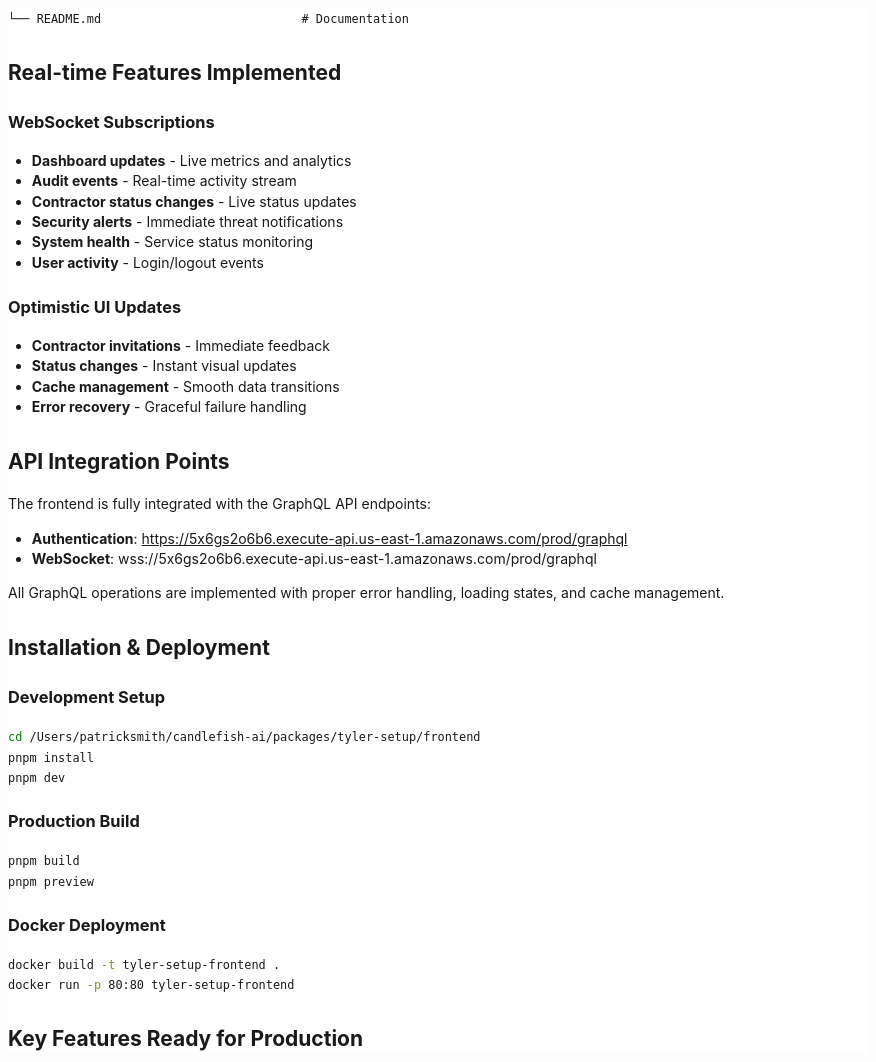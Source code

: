 ```
└── README.md                            # Documentation
```

## Real-time Features Implemented

### WebSocket Subscriptions
- **Dashboard updates** - Live metrics and analytics
- **Audit events** - Real-time activity stream
- **Contractor status changes** - Live status updates
- **Security alerts** - Immediate threat notifications
- **System health** - Service status monitoring
- **User activity** - Login/logout events

### Optimistic UI Updates
- **Contractor invitations** - Immediate feedback
- **Status changes** - Instant visual updates
- **Cache management** - Smooth data transitions
- **Error recovery** - Graceful failure handling

## API Integration Points

The frontend is fully integrated with the GraphQL API endpoints:
- **Authentication**: https://5x6gs2o6b6.execute-api.us-east-1.amazonaws.com/prod/graphql
- **WebSocket**: wss://5x6gs2o6b6.execute-api.us-east-1.amazonaws.com/prod/graphql

All GraphQL operations are implemented with proper error handling, loading states, and cache management.

## Installation & Deployment

### Development Setup
```bash
cd /Users/patricksmith/candlefish-ai/packages/tyler-setup/frontend
pnpm install
pnpm dev
```

### Production Build
```bash
pnpm build
pnpm preview
```

### Docker Deployment
```bash
docker build -t tyler-setup-frontend .
docker run -p 80:80 tyler-setup-frontend
```

## Key Features Ready for Production

